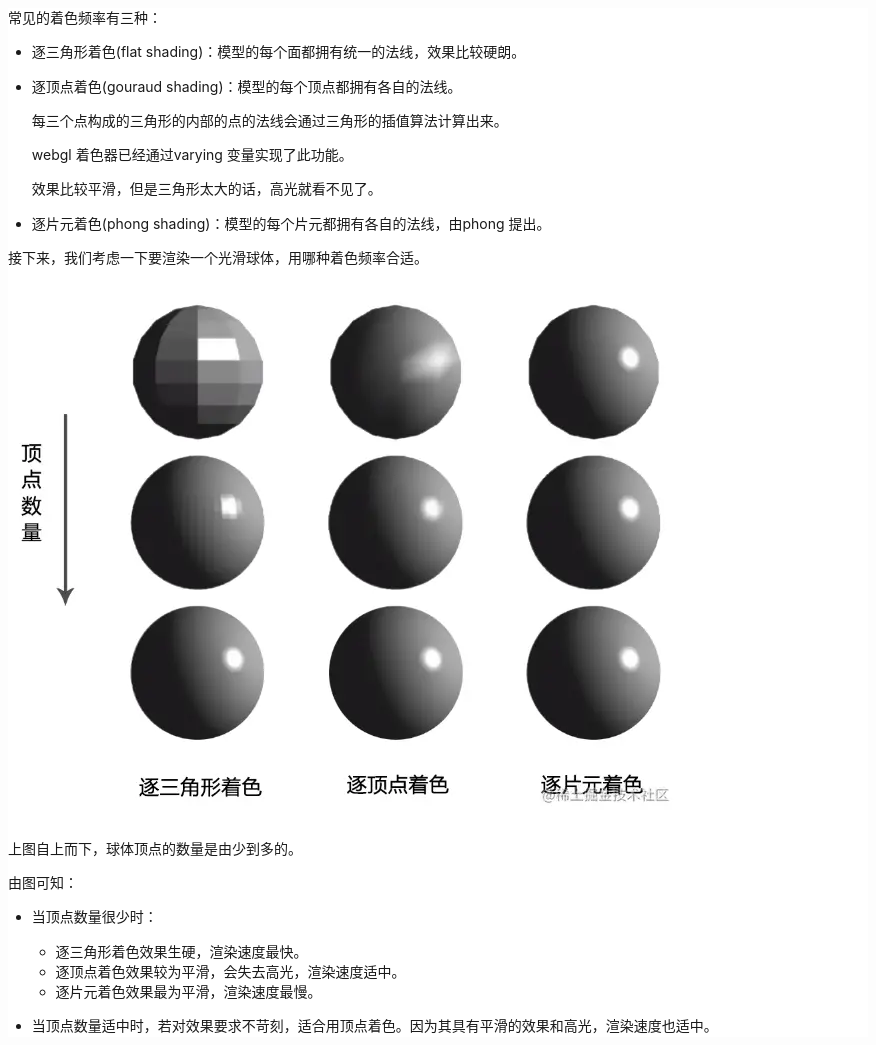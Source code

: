 常见的着色频率有三种：

-   逐三角形着色(flat shading)：模型的每个面都拥有统一的法线，效果比较硬朗。
    
-   逐顶点着色(gouraud shading)：模型的每个顶点都拥有各自的法线。
    
    每三个点构成的三角形的内部的点的法线会通过三角形的插值算法计算出来。
    
    webgl 着色器已经通过varying 变量实现了此功能。
    
    效果比较平滑，但是三角形太大的话，高光就看不见了。
    
-   逐片元着色(phong shading)：模型的每个片元都拥有各自的法线，由phong 提出。
    

接下来，我们考虑一下要渲染一个光滑球体，用哪种着色频率合适。

![image-20211103112545116](assets/07bc5f19ef334133a555d5dc607f6832tplv-k3u1fbpfcp-zoom-in-crop-mark1512000.webp)

上图自上而下，球体顶点的数量是由少到多的。

由图可知：

-   当顶点数量很少时：
    
    -   逐三角形着色效果生硬，渲染速度最快。
    -   逐顶点着色效果较为平滑，会失去高光，渲染速度适中。
    -   逐片元着色效果最为平滑，渲染速度最慢。
-   当顶点数量适中时，若对效果要求不苛刻，适合用顶点着色。因为其具有平滑的效果和高光，渲染速度也适中。
    